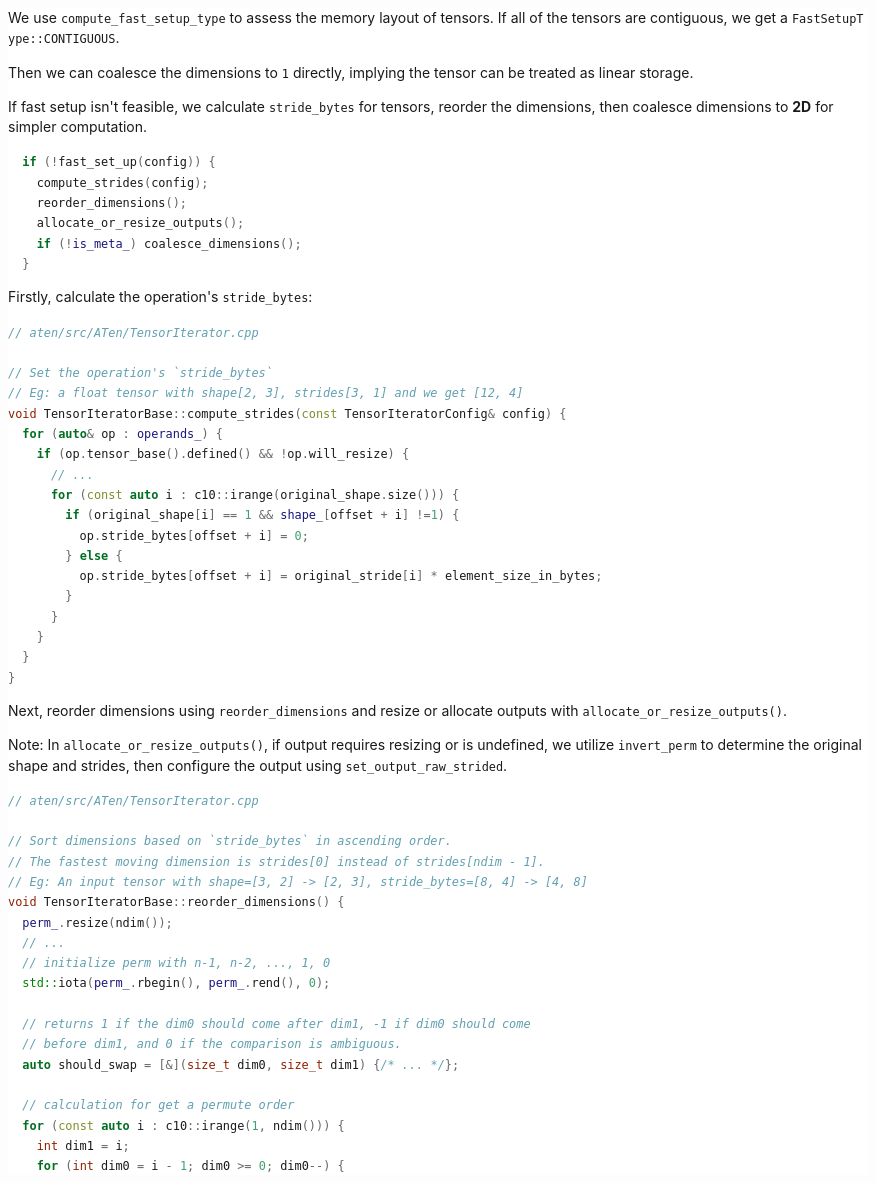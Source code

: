
We use `compute_fast_setup_type` to assess the memory layout of tensors. If all of the tensors are contiguous, we get a `FastSetupType::CONTIGUOUS`.

Then we can coalesce the dimensions to `1` directly, implying the tensor can be treated as linear storage.

If fast setup isn't feasible, we calculate `stride_bytes` for tensors, reorder the dimensions, then coalesce dimensions to **2D** for simpler computation.

```c++
  if (!fast_set_up(config)) {
    compute_strides(config);
    reorder_dimensions();
    allocate_or_resize_outputs();
    if (!is_meta_) coalesce_dimensions();
  }
```

Firstly, calculate the operation's `stride_bytes`:

```c++
// aten/src/ATen/TensorIterator.cpp

// Set the operation's `stride_bytes`
// Eg: a float tensor with shape[2, 3], strides[3, 1] and we get [12, 4]
void TensorIteratorBase::compute_strides(const TensorIteratorConfig& config) {
  for (auto& op : operands_) {
    if (op.tensor_base().defined() && !op.will_resize) {
      // ...
      for (const auto i : c10::irange(original_shape.size())) {
        if (original_shape[i] == 1 && shape_[offset + i] !=1) {
          op.stride_bytes[offset + i] = 0;
        } else {
          op.stride_bytes[offset + i] = original_stride[i] * element_size_in_bytes;
        }
      }
    }
  }
}
```

Next, reorder dimensions using `reorder_dimensions` and resize or allocate outputs with `allocate_or_resize_outputs()`.

Note: In `allocate_or_resize_outputs()`, if output requires resizing or is undefined, we utilize `invert_perm` to determine the original shape and strides, then configure the output using `set_output_raw_strided`.

```c++
// aten/src/ATen/TensorIterator.cpp

// Sort dimensions based on `stride_bytes` in ascending order.
// The fastest moving dimension is strides[0] instead of strides[ndim - 1].
// Eg: An input tensor with shape=[3, 2] -> [2, 3], stride_bytes=[8, 4] -> [4, 8]
void TensorIteratorBase::reorder_dimensions() {
  perm_.resize(ndim());
  // ...
  // initialize perm with n-1, n-2, ..., 1, 0
  std::iota(perm_.rbegin(), perm_.rend(), 0);

  // returns 1 if the dim0 should come after dim1, -1 if dim0 should come
  // before dim1, and 0 if the comparison is ambiguous.
  auto should_swap = [&](size_t dim0, size_t dim1) {/* ... */};
  
  // calculation for get a permute order
  for (const auto i : c10::irange(1, ndim())) {
    int dim1 = i;
    for (int dim0 = i - 1; dim0 >= 0; dim0--) {
```